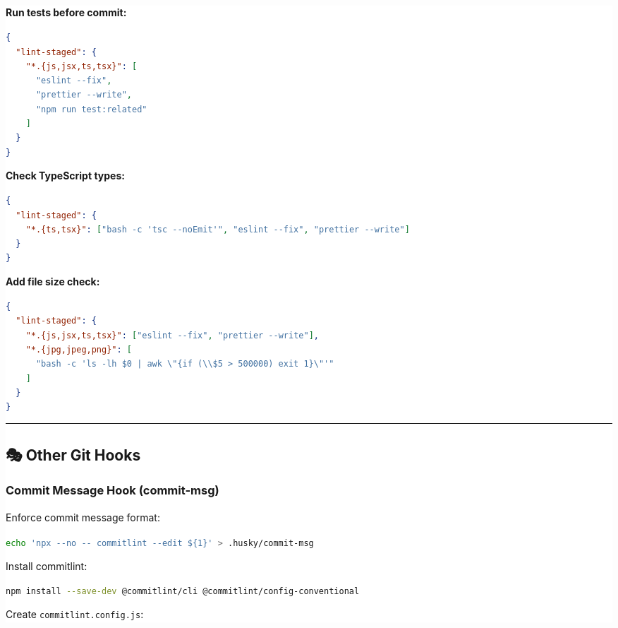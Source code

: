 **Run tests before commit:**

```json
{
  "lint-staged": {
    "*.{js,jsx,ts,tsx}": [
      "eslint --fix",
      "prettier --write",
      "npm run test:related"
    ]
  }
}
```

**Check TypeScript types:**

```json
{
  "lint-staged": {
    "*.{ts,tsx}": ["bash -c 'tsc --noEmit'", "eslint --fix", "prettier --write"]
  }
}
```

**Add file size check:**

```json
{
  "lint-staged": {
    "*.{js,jsx,ts,tsx}": ["eslint --fix", "prettier --write"],
    "*.{jpg,jpeg,png}": [
      "bash -c 'ls -lh $0 | awk \"{if (\\$5 > 500000) exit 1}\"'"
    ]
  }
}
```

---

## 🎭 Other Git Hooks

### Commit Message Hook (commit-msg)

Enforce commit message format:

```bash
echo 'npx --no -- commitlint --edit ${1}' > .husky/commit-msg
```

Install commitlint:

```bash
npm install --save-dev @commitlint/cli @commitlint/config-conventional
```

Create `commitlint.config.js`:

